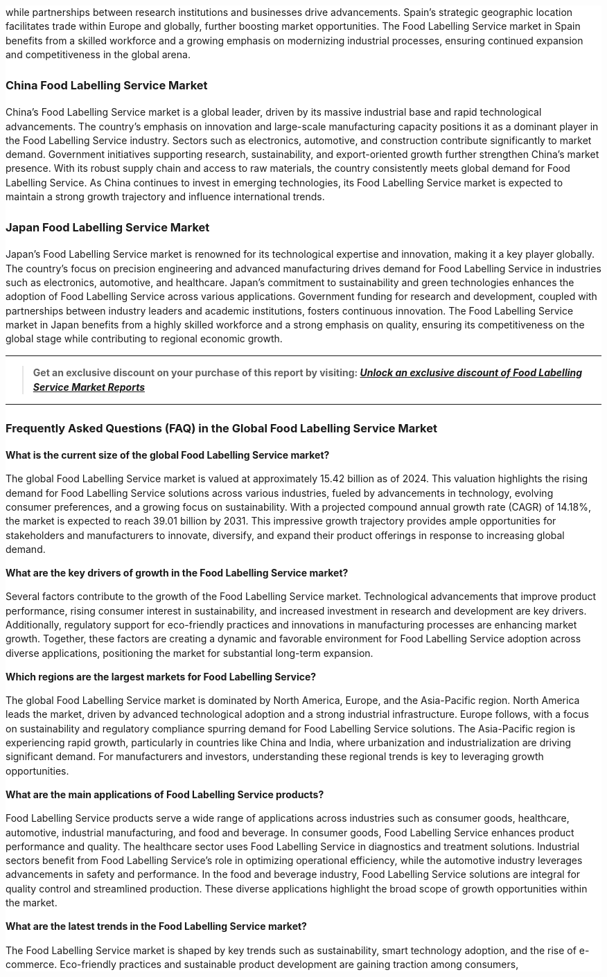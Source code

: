 while partnerships between research institutions and businesses drive advancements. Spain&rsquo;s strategic geographic location facilitates trade within Europe and globally, further boosting market opportunities. The Food Labelling Service market in Spain benefits from a skilled workforce and a growing emphasis on modernizing industrial processes, ensuring continued expansion and competitiveness in the global arena.</p><h3>China Food Labelling Service Market</h3><p>China&rsquo;s Food Labelling Service market is a global leader, driven by its massive industrial base and rapid technological advancements. The country&rsquo;s emphasis on innovation and large-scale manufacturing capacity positions it as a dominant player in the Food Labelling Service industry. Sectors such as electronics, automotive, and construction contribute significantly to market demand. Government initiatives supporting research, sustainability, and export-oriented growth further strengthen China&rsquo;s market presence. With its robust supply chain and access to raw materials, the country consistently meets global demand for Food Labelling Service. As China continues to invest in emerging technologies, its Food Labelling Service market is expected to maintain a strong growth trajectory and influence international trends.</p><h3>Japan Food Labelling Service Market</h3><p>Japan&rsquo;s Food Labelling Service market is renowned for its technological expertise and innovation, making it a key player globally. The country&rsquo;s focus on precision engineering and advanced manufacturing drives demand for Food Labelling Service in industries such as electronics, automotive, and healthcare. Japan&rsquo;s commitment to sustainability and green technologies enhances the adoption of Food Labelling Service across various applications. Government funding for research and development, coupled with partnerships between industry leaders and academic institutions, fosters continuous innovation. The Food Labelling Service market in Japan benefits from a highly skilled workforce and a strong emphasis on quality, ensuring its competitiveness on the global stage while contributing to regional economic growth.</p><hr /><blockquote><p><strong>Get an exclusive discount on your purchase of this report by visiting: <em><a href="://marketresearchpulse.com/ask-for-discount/40856?utm_source=Github&amp;utm_medium=052">Unlock an exclusive discount of Food Labelling Service Market Reports</a></em>&nbsp;</strong></p></blockquote><hr /><h3>Frequently Asked Questions (FAQ) in the Global Food Labelling Service Market</h3><p><strong>What is the current size of the global Food Labelling Service market?</strong></p><p>The global Food Labelling Service market is valued at approximately 15.42 billion as of 2024. This valuation highlights the rising demand for Food Labelling Service solutions across various industries, fueled by advancements in technology, evolving consumer preferences, and a growing focus on sustainability. With a projected compound annual growth rate (CAGR) of 14.18%, the market is expected to reach 39.01 billion by 2031. This impressive growth trajectory provides ample opportunities for stakeholders and manufacturers to innovate, diversify, and expand their product offerings in response to increasing global demand.</p><p><strong>What are the key drivers of growth in the Food Labelling Service market?</strong></p><p>Several factors contribute to the growth of the Food Labelling Service market. Technological advancements that improve product performance, rising consumer interest in sustainability, and increased investment in research and development are key drivers. Additionally, regulatory support for eco-friendly practices and innovations in manufacturing processes are enhancing market growth. Together, these factors are creating a dynamic and favorable environment for Food Labelling Service adoption across diverse applications, positioning the market for substantial long-term expansion.</p><p><strong>Which regions are the largest markets for Food Labelling Service?</strong></p><p>The global Food Labelling Service market is dominated by North America, Europe, and the Asia-Pacific region. North America leads the market, driven by advanced technological adoption and a strong industrial infrastructure. Europe follows, with a focus on sustainability and regulatory compliance spurring demand for Food Labelling Service solutions. The Asia-Pacific region is experiencing rapid growth, particularly in countries like China and India, where urbanization and industrialization are driving significant demand. For manufacturers and investors, understanding these regional trends is key to leveraging growth opportunities.</p><p><strong>What are the main applications of Food Labelling Service products?</strong></p><p>Food Labelling Service products serve a wide range of applications across industries such as consumer goods, healthcare, automotive, industrial manufacturing, and food and beverage. In consumer goods, Food Labelling Service enhances product performance and quality. The healthcare sector uses Food Labelling Service in diagnostics and treatment solutions. Industrial sectors benefit from Food Labelling Service&rsquo;s role in optimizing operational efficiency, while the automotive industry leverages advancements in safety and performance. In the food and beverage industry, Food Labelling Service solutions are integral for quality control and streamlined production. These diverse applications highlight the broad scope of growth opportunities within the market.</p><p><strong>What are the latest trends in the Food Labelling Service market?</strong></p><p>The Food Labelling Service market is shaped by key trends such as sustainability, smart technology adoption, and the rise of e-commerce. Eco-friendly practices and sustainable product development are gaining traction among consumers,